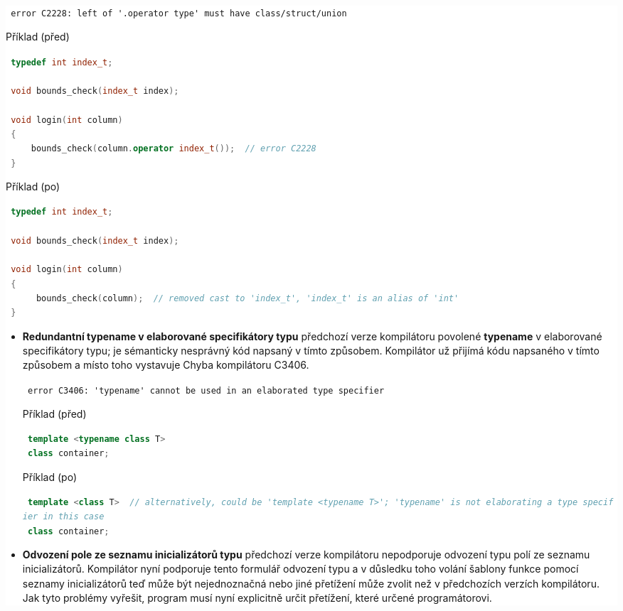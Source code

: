    ```Output
    error C2228: left of '.operator type' must have class/struct/union
   ```

   Příklad (před)

   ```cpp
    typedef int index_t;

    void bounds_check(index_t index);

    void login(int column)
    {
        bounds_check(column.operator index_t());  // error C2228
    }
   ```

   Příklad (po)

   ```cpp
    typedef int index_t;

    void bounds_check(index_t index);

    void login(int column)
    {
         bounds_check(column);  // removed cast to 'index_t', 'index_t' is an alias of 'int'
    }
   ```

- **Redundantní typename v elaborované specifikátory typu** předchozí verze kompilátoru povolené **typename** v elaborované specifikátory typu; je sémanticky nesprávný kód napsaný v tímto způsobem. Kompilátor už přijímá kódu napsaného v tímto způsobem a místo toho vystavuje Chyba kompilátoru C3406.

   ```Output
    error C3406: 'typename' cannot be used in an elaborated type specifier
   ```

   Příklad (před)

   ```cpp
    template <typename class T>
    class container;
   ```

   Příklad (po)

   ```cpp
    template <class T>  // alternatively, could be 'template <typename T>'; 'typename' is not elaborating a type specifier in this case
    class container;
   ```

- **Odvození pole ze seznamu inicializátorů typu** předchozí verze kompilátoru nepodporuje odvození typu polí ze seznamu inicializátorů. Kompilátor nyní podporuje tento formulář odvození typu a v důsledku toho volání šablony funkce pomocí seznamy inicializátorů teď může být nejednoznačná nebo jiné přetížení může zvolit než v předchozích verzích kompilátoru. Jak tyto problémy vyřešit, program musí nyní explicitně určit přetížení, které určené programátorovi.
